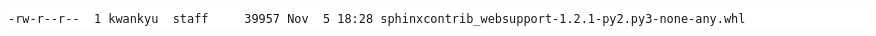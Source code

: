 ```
-rw-r--r--  1 kwankyu  staff     39957 Nov  5 18:28 sphinxcontrib_websupport-1.2.1-py2.py3-none-any.whl
